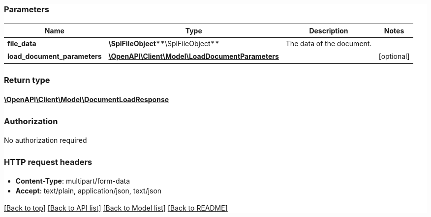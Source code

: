 ### Parameters


Name | Type | Description  | Notes
------------- | ------------- | ------------- | -------------
 **file_data** | **\SplFileObject****\SplFileObject**| The data of the document. |
 **load_document_parameters** | [**\OpenAPI\Client\Model\LoadDocumentParameters**](../Model/LoadDocumentParameters.md)|  | [optional]

### Return type

[**\OpenAPI\Client\Model\DocumentLoadResponse**](../Model/DocumentLoadResponse.md)

### Authorization

No authorization required

### HTTP request headers

- **Content-Type**: multipart/form-data
- **Accept**: text/plain, application/json, text/json

[[Back to top]](#) [[Back to API list]](../../README.md#documentation-for-api-endpoints)
[[Back to Model list]](../../README.md#documentation-for-models)
[[Back to README]](../../README.md)

